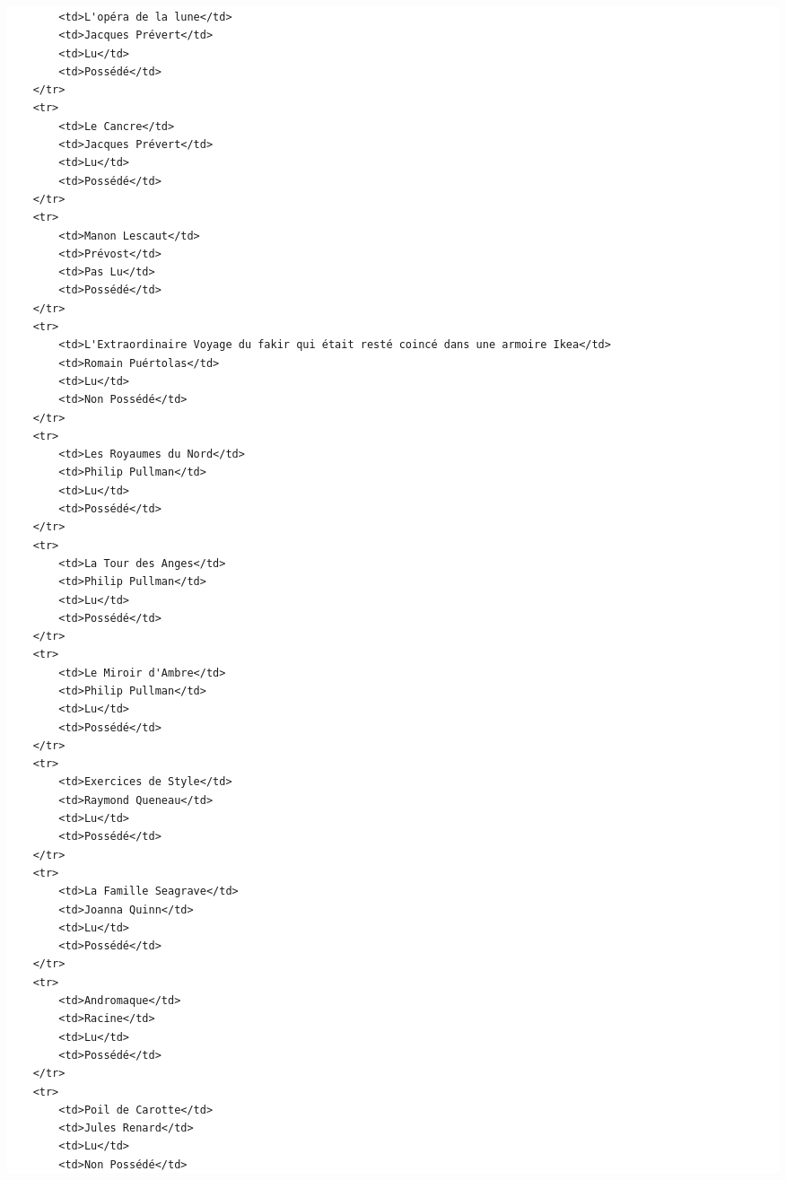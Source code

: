 			<td>L'opéra de la lune</td>
			<td>Jacques Prévert</td>
			<td>Lu</td>
			<td>Possédé</td>
		</tr>
		<tr>
			<td>Le Cancre</td>
			<td>Jacques Prévert</td>
			<td>Lu</td>
			<td>Possédé</td>
		</tr>
		<tr>
			<td>Manon Lescaut</td>
			<td>Prévost</td>
			<td>Pas Lu</td>
			<td>Possédé</td>
		</tr>
		<tr>
			<td>L'Extraordinaire Voyage du fakir qui était resté coincé dans une armoire Ikea</td>
			<td>Romain Puértolas</td>
			<td>Lu</td>
			<td>Non Possédé</td>
		</tr>
		<tr>
			<td>Les Royaumes du Nord</td>
			<td>Philip Pullman</td>
			<td>Lu</td>
			<td>Possédé</td>
		</tr>
		<tr>
			<td>La Tour des Anges</td>
			<td>Philip Pullman</td>
			<td>Lu</td>
			<td>Possédé</td>
		</tr>
		<tr>
			<td>Le Miroir d'Ambre</td>
			<td>Philip Pullman</td>
			<td>Lu</td>
			<td>Possédé</td>
		</tr>
		<tr>
			<td>Exercices de Style</td>
			<td>Raymond Queneau</td>
			<td>Lu</td>
			<td>Possédé</td>
		</tr>
		<tr>
			<td>La Famille Seagrave</td>
			<td>Joanna Quinn</td>
			<td>Lu</td>
			<td>Possédé</td>
		</tr>
		<tr>
			<td>Andromaque</td>
			<td>Racine</td>
			<td>Lu</td>
			<td>Possédé</td>
		</tr>
		<tr>
			<td>Poil de Carotte</td>
			<td>Jules Renard</td>
			<td>Lu</td>
			<td>Non Possédé</td>